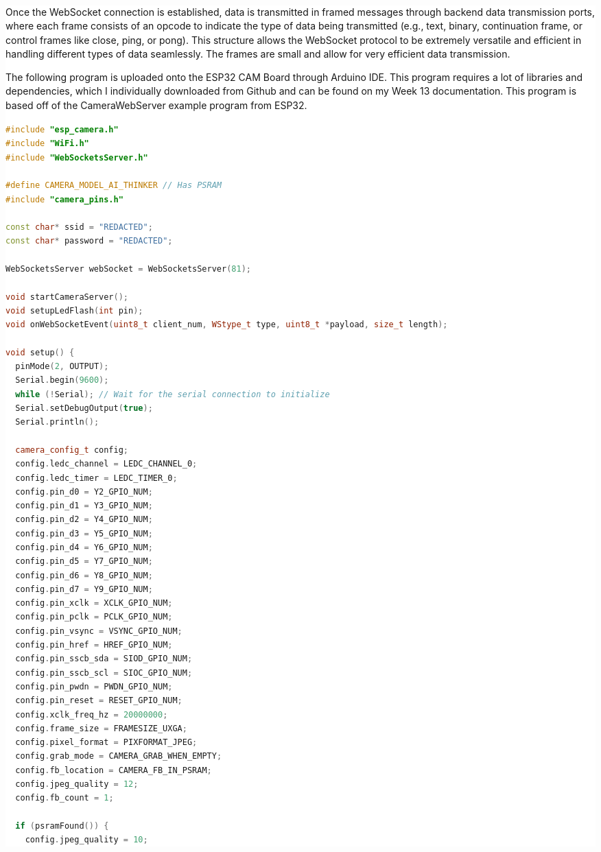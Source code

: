 Once the WebSocket connection is established, data is transmitted in framed messages through backend data transmission ports, where each frame consists of an opcode to indicate the type of data being transmitted (e.g., text, binary, continuation frame, or control frames like close, ping, or pong). This structure allows the WebSocket protocol to be extremely versatile and efficient in handling different types of data seamlessly. The frames are small and allow for very efficient data transmission.

The following program is uploaded onto the ESP32 CAM Board through Arduino IDE. This program requires a lot of libraries and dependencies, which I individually downloaded from Github and can be found on my Week 13 documentation. This program is based off of the CameraWebServer example program from ESP32.

```cpp
#include "esp_camera.h"
#include "WiFi.h"
#include "WebSocketsServer.h"

#define CAMERA_MODEL_AI_THINKER // Has PSRAM
#include "camera_pins.h"

const char* ssid = "REDACTED";
const char* password = "REDACTED";

WebSocketsServer webSocket = WebSocketsServer(81);

void startCameraServer();
void setupLedFlash(int pin);
void onWebSocketEvent(uint8_t client_num, WStype_t type, uint8_t *payload, size_t length);

void setup() {
  pinMode(2, OUTPUT);
  Serial.begin(9600);
  while (!Serial); // Wait for the serial connection to initialize
  Serial.setDebugOutput(true);
  Serial.println();

  camera_config_t config;
  config.ledc_channel = LEDC_CHANNEL_0;
  config.ledc_timer = LEDC_TIMER_0;
  config.pin_d0 = Y2_GPIO_NUM;
  config.pin_d1 = Y3_GPIO_NUM;
  config.pin_d2 = Y4_GPIO_NUM;
  config.pin_d3 = Y5_GPIO_NUM;
  config.pin_d4 = Y6_GPIO_NUM;
  config.pin_d5 = Y7_GPIO_NUM;
  config.pin_d6 = Y8_GPIO_NUM;
  config.pin_d7 = Y9_GPIO_NUM;
  config.pin_xclk = XCLK_GPIO_NUM;
  config.pin_pclk = PCLK_GPIO_NUM;
  config.pin_vsync = VSYNC_GPIO_NUM;
  config.pin_href = HREF_GPIO_NUM;
  config.pin_sscb_sda = SIOD_GPIO_NUM;
  config.pin_sscb_scl = SIOC_GPIO_NUM;
  config.pin_pwdn = PWDN_GPIO_NUM;
  config.pin_reset = RESET_GPIO_NUM;
  config.xclk_freq_hz = 20000000;
  config.frame_size = FRAMESIZE_UXGA;
  config.pixel_format = PIXFORMAT_JPEG; 
  config.grab_mode = CAMERA_GRAB_WHEN_EMPTY;
  config.fb_location = CAMERA_FB_IN_PSRAM;
  config.jpeg_quality = 12;
  config.fb_count = 1;

  if (psramFound()) {
    config.jpeg_quality = 10;
```